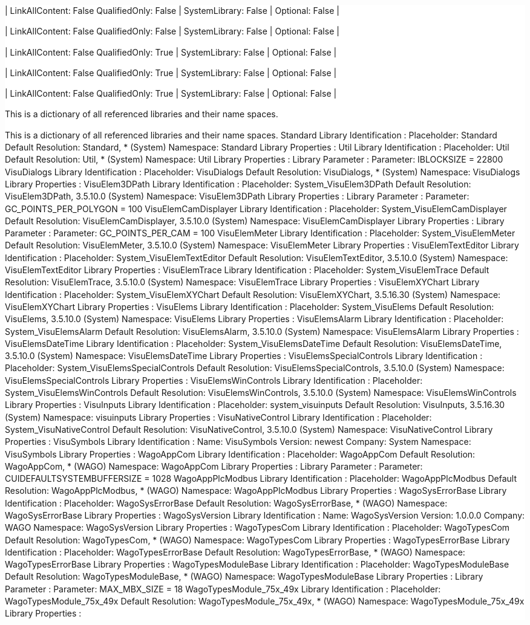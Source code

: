 | LinkAllContent: False QualifiedOnly: False | SystemLibrary: False | Optional: False |

| LinkAllContent: False QualifiedOnly: False | SystemLibrary: False | Optional: False |

| LinkAllContent: False QualifiedOnly: True | SystemLibrary: False | Optional: False |

| LinkAllContent: False QualifiedOnly: True | SystemLibrary: False | Optional: False |

| LinkAllContent: False QualifiedOnly: True | SystemLibrary: False | Optional: False |

This is a dictionary of all referenced libraries and their name spaces.

This is a dictionary of all referenced libraries and their name spaces. Standard Library Identification : Placeholder: Standard Default Resolution: Standard, * (System) Namespace: Standard Library Properties : Util Library Identification : Placeholder: Util Default Resolution: Util, * (System) Namespace: Util Library Properties : Library Parameter : Parameter: IBLOCKSIZE = 22800 VisuDialogs Library Identification : Placeholder: VisuDialogs Default Resolution: VisuDialogs, * (System) Namespace: VisuDialogs Library Properties : VisuElem3DPath Library Identification : Placeholder: System_VisuElem3DPath Default Resolution: VisuElem3DPath, 3.5.10.0 (System) Namespace: VisuElem3DPath Library Properties : Library Parameter : Parameter: GC_POINTS_PER_POLYGON = 100 VisuElemCamDisplayer Library Identification : Placeholder: System_VisuElemCamDisplayer Default Resolution: VisuElemCamDisplayer, 3.5.10.0 (System) Namespace: VisuElemCamDisplayer Library Properties : Library Parameter : Parameter: GC_POINTS_PER_CAM = 100 VisuElemMeter Library Identification : Placeholder: System_VisuElemMeter Default Resolution: VisuElemMeter, 3.5.10.0 (System) Namespace: VisuElemMeter Library Properties : VisuElemTextEditor Library Identification : Placeholder: System_VisuElemTextEditor Default Resolution: VisuElemTextEditor, 3.5.10.0 (System) Namespace: VisuElemTextEditor Library Properties : VisuElemTrace Library Identification : Placeholder: System_VisuElemTrace Default Resolution: VisuElemTrace, 3.5.10.0 (System) Namespace: VisuElemTrace Library Properties : VisuElemXYChart Library Identification : Placeholder: System_VisuElemXYChart Default Resolution: VisuElemXYChart, 3.5.16.30 (System) Namespace: VisuElemXYChart Library Properties : VisuElems Library Identification : Placeholder: System_VisuElems Default Resolution: VisuElems, 3.5.10.0 (System) Namespace: VisuElems Library Properties : VisuElemsAlarm Library Identification : Placeholder: System_VisuElemsAlarm Default Resolution: VisuElemsAlarm, 3.5.10.0 (System) Namespace: VisuElemsAlarm Library Properties : VisuElemsDateTime Library Identification : Placeholder: System_VisuElemsDateTime Default Resolution: VisuElemsDateTime, 3.5.10.0 (System) Namespace: VisuElemsDateTime Library Properties : VisuElemsSpecialControls Library Identification : Placeholder: System_VisuElemsSpecialControls Default Resolution: VisuElemsSpecialControls, 3.5.10.0 (System) Namespace: VisuElemsSpecialControls Library Properties : VisuElemsWinControls Library Identification : Placeholder: System_VisuElemsWinControls Default Resolution: VisuElemsWinControls, 3.5.10.0 (System) Namespace: VisuElemsWinControls Library Properties : VisuInputs Library Identification : Placeholder: system_visuinputs Default Resolution: VisuInputs, 3.5.16.30 (System) Namespace: visuinputs Library Properties : VisuNativeControl Library Identification : Placeholder: System_VisuNativeControl Default Resolution: VisuNativeControl, 3.5.10.0 (System) Namespace: VisuNativeControl Library Properties : VisuSymbols Library Identification : Name: VisuSymbols Version: newest Company: System Namespace: VisuSymbols Library Properties : WagoAppCom Library Identification : Placeholder: WagoAppCom Default Resolution: WagoAppCom, * (WAGO) Namespace: WagoAppCom Library Properties : Library Parameter : Parameter: CUIDEFAULTSYSTEMBUFFERSIZE = 1028 WagoAppPlcModbus Library Identification : Placeholder: WagoAppPlcModbus Default Resolution: WagoAppPlcModbus, * (WAGO) Namespace: WagoAppPlcModbus Library Properties : WagoSysErrorBase Library Identification : Placeholder: WagoSysErrorBase Default Resolution: WagoSysErrorBase, * (WAGO) Namespace: WagoSysErrorBase Library Properties : WagoSysVersion Library Identification : Name: WagoSysVersion Version: 1.0.0.0 Company: WAGO Namespace: WagoSysVersion Library Properties : WagoTypesCom Library Identification : Placeholder: WagoTypesCom Default Resolution: WagoTypesCom, * (WAGO) Namespace: WagoTypesCom Library Properties : WagoTypesErrorBase Library Identification : Placeholder: WagoTypesErrorBase Default Resolution: WagoTypesErrorBase, * (WAGO) Namespace: WagoTypesErrorBase Library Properties : WagoTypesModuleBase Library Identification : Placeholder: WagoTypesModuleBase Default Resolution: WagoTypesModuleBase, * (WAGO) Namespace: WagoTypesModuleBase Library Properties : Library Parameter : Parameter: MAX_MBX_SIZE = 18 WagoTypesModule_75x_49x Library Identification : Placeholder: WagoTypesModule_75x_49x Default Resolution: WagoTypesModule_75x_49x, * (WAGO) Namespace: WagoTypesModule_75x_49x Library Properties :
